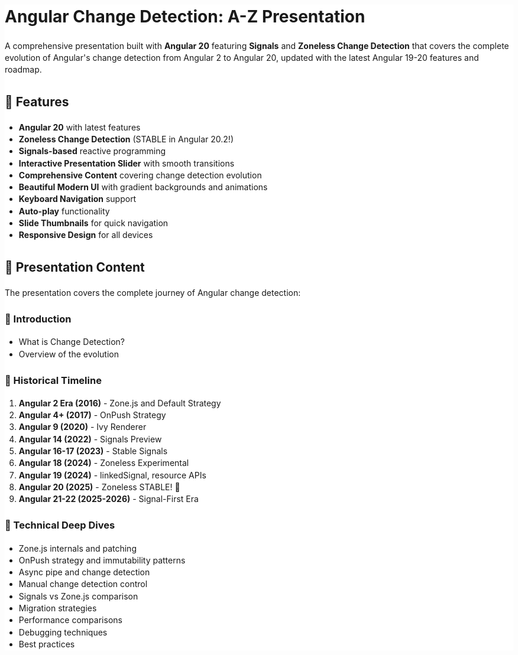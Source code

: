 # Angular Change Detection: A-Z Presentation

A comprehensive presentation built with **Angular 20** featuring **Signals** and **Zoneless Change Detection** that covers the complete evolution of Angular's change detection from Angular 2 to Angular 20, updated with the latest Angular 19-20 features and roadmap.

## 🚀 Features

- **Angular 20** with latest features
- **Zoneless Change Detection** (STABLE in Angular 20.2!)
- **Signals-based** reactive programming
- **Interactive Presentation Slider** with smooth transitions
- **Comprehensive Content** covering change detection evolution
- **Beautiful Modern UI** with gradient backgrounds and animations
- **Keyboard Navigation** support
- **Auto-play** functionality
- **Slide Thumbnails** for quick navigation
- **Responsive Design** for all devices

## 📖 Presentation Content

The presentation covers the complete journey of Angular change detection:

### 🏁 Introduction

- What is Change Detection?
- Overview of the evolution

### 📅 Historical Timeline

1. **Angular 2 Era (2016)** - Zone.js and Default Strategy
2. **Angular 4+ (2017)** - OnPush Strategy
3. **Angular 9 (2020)** - Ivy Renderer
4. **Angular 14 (2022)** - Signals Preview
5. **Angular 16-17 (2023)** - Stable Signals
6. **Angular 18 (2024)** - Zoneless Experimental
7. **Angular 19 (2024)** - linkedSignal, resource APIs
8. **Angular 20 (2025)** - Zoneless STABLE! 🎉
9. **Angular 21-22 (2025-2026)** - Signal-First Era

### 🔧 Technical Deep Dives

- Zone.js internals and patching
- OnPush strategy and immutability patterns
- Async pipe and change detection
- Manual change detection control
- Signals vs Zone.js comparison
- Migration strategies
- Performance comparisons
- Debugging techniques
- Best practices
